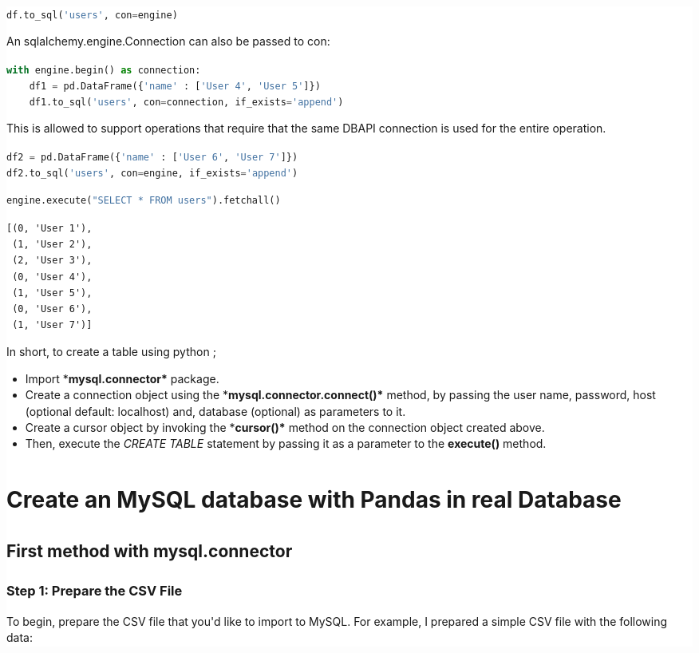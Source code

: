 
```python
df.to_sql('users', con=engine)
```

An sqlalchemy.engine.Connection can also be passed to con:


```python
with engine.begin() as connection:
    df1 = pd.DataFrame({'name' : ['User 4', 'User 5']})
    df1.to_sql('users', con=connection, if_exists='append')
```

This is allowed to support operations that require that the same DBAPI connection is used for the entire operation.


```python
df2 = pd.DataFrame({'name' : ['User 6', 'User 7']})
df2.to_sql('users', con=engine, if_exists='append')
```


```python
engine.execute("SELECT * FROM users").fetchall()
```


    [(0, 'User 1'),
     (1, 'User 2'),
     (2, 'User 3'),
     (0, 'User 4'),
     (1, 'User 5'),
     (0, 'User 6'),
     (1, 'User 7')]

In short, to create a table using python ;

- Import ***mysql.connector\*** package.
- Create a connection object using the ***mysql.connector.connect()\*** method, by passing the user name, password, host (optional default: localhost) and, database (optional) as parameters to it.
- Create a cursor object by invoking the ***cursor()\*** method on the connection object created above.
- Then, execute the *CREATE TABLE* statement by passing it as a parameter to the **execute()** method.



# Create an MySQL database with Pandas in real Database

## First method with mysql.connector 

### Step 1: Prepare the CSV File

To begin, prepare the CSV file that you'd like to import to MySQL. For example, I prepared a simple CSV file with the following data:
